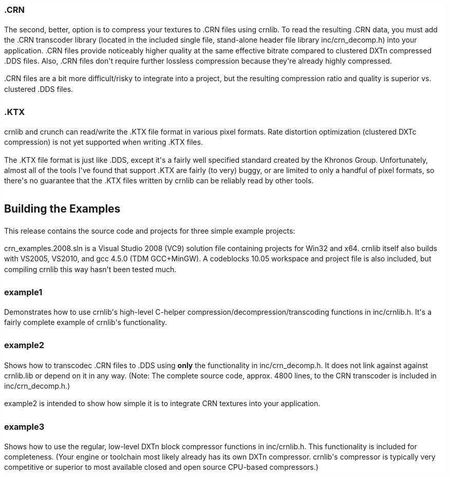 ### .CRN

The second, better, option is to compress your textures to .CRN files
using crnlib. To read the resulting .CRN data, you must add the .CRN
transcoder library (located in the included single file, stand-alone
header file library inc/crn_decomp.h) into your application. .CRN files
provide noticeably higher quality at the same effective bitrate compared
to clustered DXTn compressed .DDS files. Also, .CRN files don't require
further lossless compression because they're already highly compressed.

.CRN files are a bit more difficult/risky to integrate into a project, but
the resulting compression ratio and quality is superior vs. clustered .DDS files.

### .KTX

crnlib and crunch can read/write the .KTX file format in various pixel formats.
Rate distortion optimization (clustered DXTc compression) is not yet supported
when writing .KTX files. 

The .KTX file format is just like .DDS, except it's a fairly well specified
standard created by the Khronos Group. Unfortunately, almost all of the tools I've
found that support .KTX are fairly (to very) buggy, or are limited to only a handful
of pixel formats, so there's no guarantee that the .KTX files written by crnlib can
be reliably read by other tools.

## Building the Examples

This release contains the source code and projects for three simple
example projects:

crn_examples.2008.sln is a Visual Studio 2008 (VC9) solution file
containing projects for Win32 and x64. crnlib itself also builds with
VS2005, VS2010, and gcc 4.5.0 (TDM GCC+MinGW).  A codeblocks 10.05
workspace and project file is also included, but compiling crnlib this
way hasn't been tested much.

### example1

Demonstrates how to use crnlib's high-level C-helper
compression/decompression/transcoding functions in inc/crnlib.h. It's a
fairly complete example of crnlib's functionality.

### example2
Shows how to transcodec .CRN files to .DDS using **only**
the functionality in inc/crn_decomp.h. It does not link against against
crnlib.lib or depend on it in any way. (Note: The complete source code,
approx. 4800 lines, to the CRN transcoder is included in inc/crn_decomp.h.)

example2 is intended to show how simple it is to integrate CRN textures
into your application.

### example3
Shows how to use the regular, low-level DXTn block compressor
functions in inc/crnlib.h. This functionality is included for
completeness. (Your engine or toolchain most likely already has its own
DXTn compressor. crnlib's compressor is typically very competitive or
superior to most available closed and open source CPU-based
compressors.)

